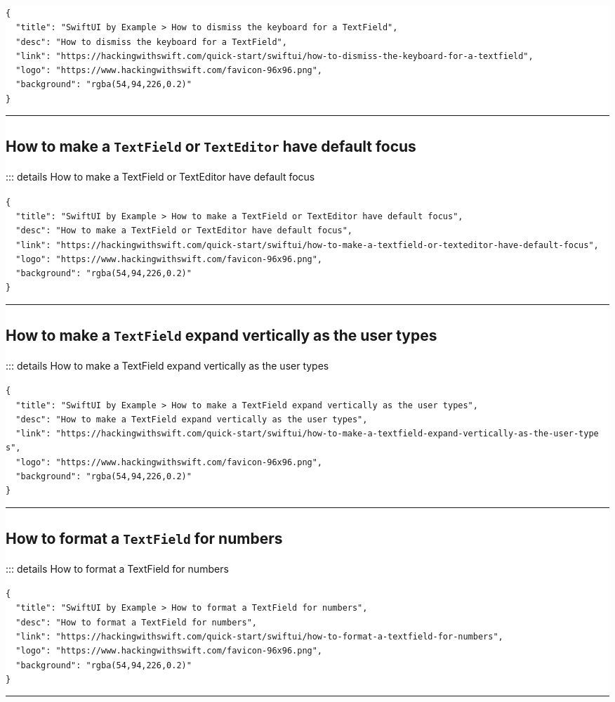 ```component VPCard
{
  "title": "SwiftUI by Example > How to dismiss the keyboard for a TextField",
  "desc": "How to dismiss the keyboard for a TextField",
  "link": "https://hackingwithswift.com/quick-start/swiftui/how-to-dismiss-the-keyboard-for-a-textfield",
  "logo": "https://www.hackingwithswift.com/favicon-96x96.png",
  "background": "rgba(54,94,226,0.2)"
}
```

---

## How to make a `TextField` or `TextEditor` have default focus

::: details How to make a TextField or TextEditor have default focus

```component VPCard
{
  "title": "SwiftUI by Example > How to make a TextField or TextEditor have default focus",
  "desc": "How to make a TextField or TextEditor have default focus",
  "link": "https://hackingwithswift.com/quick-start/swiftui/how-to-make-a-textfield-or-texteditor-have-default-focus",
  "logo": "https://www.hackingwithswift.com/favicon-96x96.png",
  "background": "rgba(54,94,226,0.2)"
}
```

---

## How to make a `TextField` expand vertically as the user types

::: details How to make a TextField expand vertically as the user types

```component VPCard
{
  "title": "SwiftUI by Example > How to make a TextField expand vertically as the user types",
  "desc": "How to make a TextField expand vertically as the user types",
  "link": "https://hackingwithswift.com/quick-start/swiftui/how-to-make-a-textfield-expand-vertically-as-the-user-types",
  "logo": "https://www.hackingwithswift.com/favicon-96x96.png",
  "background": "rgba(54,94,226,0.2)"
}
```

---

## How to format a `TextField` for numbers

::: details How to format a TextField for numbers

```component VPCard
{
  "title": "SwiftUI by Example > How to format a TextField for numbers",
  "desc": "How to format a TextField for numbers",
  "link": "https://hackingwithswift.com/quick-start/swiftui/how-to-format-a-textfield-for-numbers",
  "logo": "https://www.hackingwithswift.com/favicon-96x96.png",
  "background": "rgba(54,94,226,0.2)"
}
```

---